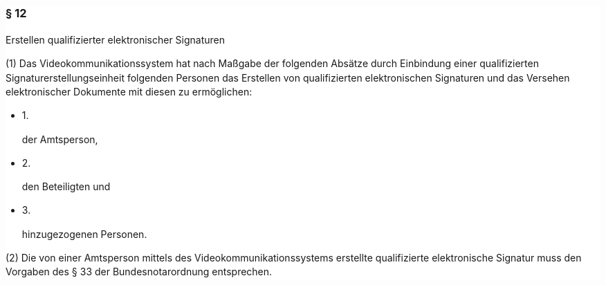 </div>

</div>

</div>

</div>

<span id="BJNR119100022BJNE001300000.html"></span>

### § 12  
Erstellen qualifizierter elektronischer Signaturen

<div>

<div class="jnhtml">

<div>

<div class="jurAbsatz">

(1) Das Videokommunikationssystem hat nach Maßgabe der folgenden Absätze
durch Einbindung einer qualifizierten Signaturerstellungseinheit
folgenden Personen das Erstellen von qualifizierten elektronischen
Signaturen und das Versehen elektronischer Dokumente mit diesen zu
ermöglichen:

  - 1\.
    
    <div>
    
    der Amtsperson,
    
    </div>

  - 2\.
    
    <div>
    
    den Beteiligten und
    
    </div>

  - 3\.
    
    <div>
    
    hinzugezogenen Personen.
    
    </div>

</div>

<div class="jurAbsatz">

(2) Die von einer Amtsperson mittels des Videokommunikationssystems
erstellte qualifizierte elektronische Signatur muss den Vorgaben des §
33 der Bundesnotarordnung entsprechen.

</div>

<div class="jurAbsatz">
